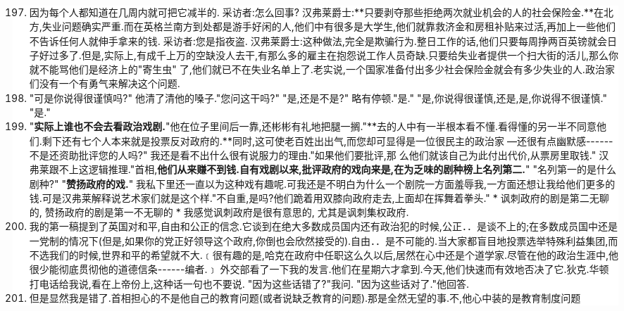 197. 因为每个人都知道在几周内就可把它减半的. 采访者:怎么回事? 汉弗莱爵士:**只要剥夺那些拒绝两次就业机会的人的社会保险金.**在北方,失业问题确实严重.而在英格兰南方到处都是游手好闲的人,他们中有很多是大学生,他们就靠救济金和房租补贴来过活,再加上一些他们不告诉任何人就伸手拿来的钱. 采访者:您是指夜盗. 汉弗莱爵士:这种做法,完全是欺骗行为.整日工作的话,他们只要每周挣两百英镑就会日子好过多了.但是,实际上,有成千上万的空缺没人去干,有那么多的雇主在抱怨说工作人员奇缺.只要给失业者提供一个扫大街的活儿,那么你就不能骂他们是经济上的"寄生虫" 了,他们就已不在失业名单上了.老实说,一个国家准备付出多少社会保险金就会有多少失业的人.政治家们没有一个有勇气来解决这个问题.
198. "可是你说得很谨慎吗?" 他清了清他的嗓子."您问这干吗?" "是,还是不是?" 略有停顿."是." "是,你说得很谨慎,还是,是,你说得不很谨慎." "是."
199. "**实际上谁也不会去看政治戏剧.**"他在位子里间后一靠,还彬彬有礼地把腿一搁."**去的人中有一半根本看不懂.看得懂的另一半不同意他们.剩下还有七个人本来就是投票反对政府的.**同时,这可使老百姓出出气,而您却可显得是一位很民主的政治家 ―还很有点幽默感------不是还资助批评您的人吗?" 我还是看不出什么很有说服力的理由."如果他们要批评,那 么他们就该自己为此付出代价,从票房里取钱." 汉弗莱跟不上这逻辑推理."首相,**他们从来赚不到钱.自有戏剧以来,批评政府的戏向来是,在为乏味的剧种榜上名列第二.**" "名列第一的是什么剧种?" "**赞扬政府的戏.**" 我私下里还一直以为这种戏有趣呢.可我还是不明白为什么一个剧院一方面羞辱我,一方面还想让我给他们更多的钱.可是汉弗莱解释说艺术家们就是这个样."不自重,是吗?他们跪着用双膝向政府走去,上面却在挥舞着拳头."
    * 讽刺政府的剧是第二无聊的, 赞扬政府的剧是第一不无聊的
    * 我感觉讽刺政府是很有意思的, 尤其是讽刺集权政府.
200. 我的第一稿提到了英国对和平,自由和公正的信念.它谈到在绝大多数成员国内还有政治犯的时候,公正．．是谈不上的;在多数成员国中还是一党制的情况下(但是,如果你的党正好领导这个政府,你倒也会欣然接受的).自由．．是不可能的.当大家都盲目地投票选举特殊利益集团,而不选我们的时候,世界和平的希望就不大.﹝很有趣的是,哈克在政府中任职这么久以后,居然在心中还是个道学家.尽管在他的政治生涯中,他很少能彻底贯彻他的道德信条------编者.﹞ 外交部看了一下我的发言.他们在星期六才拿到.今天,他们快速而有效地否决了它.狄克.华顿 打电话给我说,看在上帝份上,这种话一句也不要说. "因为这些话错了?"我问. "因为这些话对了."他回答.
201. 但是显然我是错了.首相担心的不是他自己的教育问题(或者说缺乏教育的问题).那是全然无望的事.不,他心中装的是教育制度问题
